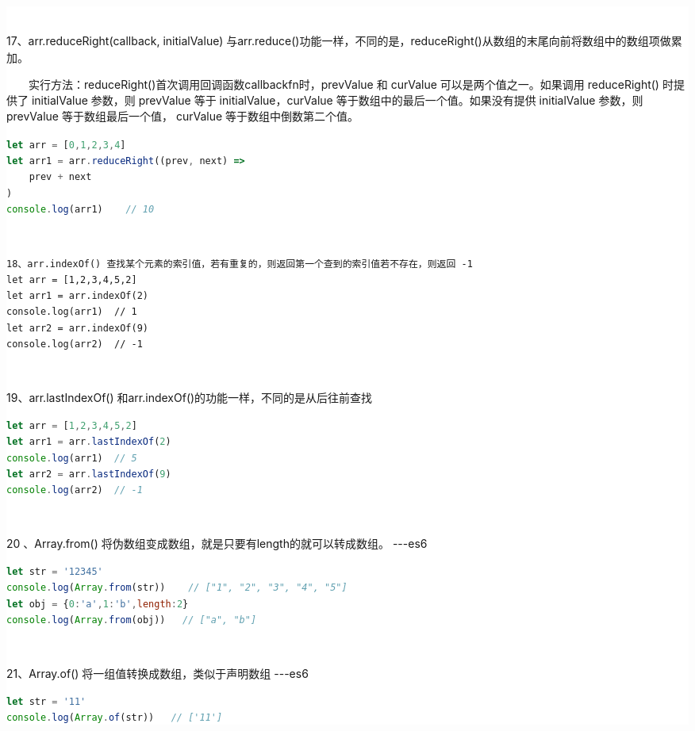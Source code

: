 ![点击并拖拽以移动](data:image/gif;base64,R0lGODlhAQABAPABAP///wAAACH5BAEKAAAALAAAAAABAAEAAAICRAEAOw==)

17、arr.reduceRight(callback, initialValue) 与arr.reduce()功能一样，不同的是，reduceRight()从数组的末尾向前将数组中的数组项做累加。

　　实行方法：reduceRight()首次调用回调函数callbackfn时，prevValue 和 curValue 可以是两个值之一。如果调用 reduceRight() 时提供了 initialValue 参数，则 prevValue 等于 initialValue，curValue 等于数组中的最后一个值。如果没有提供 initialValue 参数，则 prevValue 等于数组最后一个值， curValue 等于数组中倒数第二个值。

```javascript
let arr = [0,1,2,3,4]
let arr1 = arr.reduceRight((prev, next) => 
    prev + next
)
console.log(arr1)    // 10
```

![点击并拖拽以移动](data:image/gif;base64,R0lGODlhAQABAPABAP///wAAACH5BAEKAAAALAAAAAABAAEAAAICRAEAOw==)



```html
18、arr.indexOf() 查找某个元素的索引值，若有重复的，则返回第一个查到的索引值若不存在，则返回 -1
let arr = [1,2,3,4,5,2]
let arr1 = arr.indexOf(2)
console.log(arr1)  // 1
let arr2 = arr.indexOf(9)
console.log(arr2)  // -1
```

![点击并拖拽以移动](data:image/gif;base64,R0lGODlhAQABAPABAP///wAAACH5BAEKAAAALAAAAAABAAEAAAICRAEAOw==)

19、arr.lastIndexOf()  和arr.indexOf()的功能一样，不同的是从后往前查找

```javascript
let arr = [1,2,3,4,5,2]
let arr1 = arr.lastIndexOf(2)
console.log(arr1)  // 5
let arr2 = arr.lastIndexOf(9)
console.log(arr2)  // -1
```

![点击并拖拽以移动](data:image/gif;base64,R0lGODlhAQABAPABAP///wAAACH5BAEKAAAALAAAAAABAAEAAAICRAEAOw==)

20 、Array.from() 将伪数组变成数组，就是只要有length的就可以转成数组。 ---es6

```javascript
let str = '12345'
console.log(Array.from(str))    // ["1", "2", "3", "4", "5"]
let obj = {0:'a',1:'b',length:2}
console.log(Array.from(obj))   // ["a", "b"]
```

![点击并拖拽以移动](data:image/gif;base64,R0lGODlhAQABAPABAP///wAAACH5BAEKAAAALAAAAAABAAEAAAICRAEAOw==)

21、Array.of() 将一组值转换成数组，类似于声明数组  ---es6

```javascript
let str = '11'
console.log(Array.of(str))   // ['11']
```

